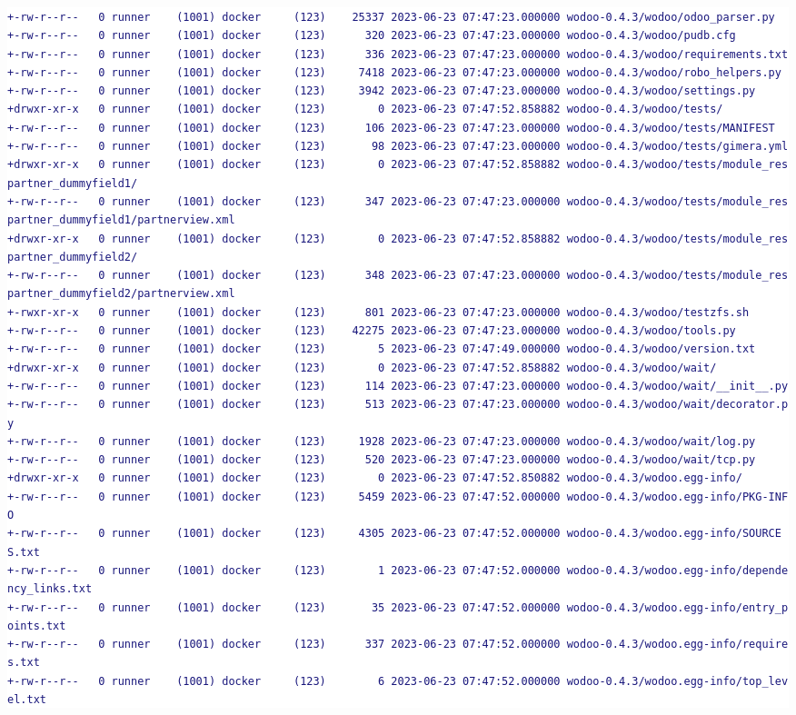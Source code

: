 ```diff
+-rw-r--r--   0 runner    (1001) docker     (123)    25337 2023-06-23 07:47:23.000000 wodoo-0.4.3/wodoo/odoo_parser.py
+-rw-r--r--   0 runner    (1001) docker     (123)      320 2023-06-23 07:47:23.000000 wodoo-0.4.3/wodoo/pudb.cfg
+-rw-r--r--   0 runner    (1001) docker     (123)      336 2023-06-23 07:47:23.000000 wodoo-0.4.3/wodoo/requirements.txt
+-rw-r--r--   0 runner    (1001) docker     (123)     7418 2023-06-23 07:47:23.000000 wodoo-0.4.3/wodoo/robo_helpers.py
+-rw-r--r--   0 runner    (1001) docker     (123)     3942 2023-06-23 07:47:23.000000 wodoo-0.4.3/wodoo/settings.py
+drwxr-xr-x   0 runner    (1001) docker     (123)        0 2023-06-23 07:47:52.858882 wodoo-0.4.3/wodoo/tests/
+-rw-r--r--   0 runner    (1001) docker     (123)      106 2023-06-23 07:47:23.000000 wodoo-0.4.3/wodoo/tests/MANIFEST
+-rw-r--r--   0 runner    (1001) docker     (123)       98 2023-06-23 07:47:23.000000 wodoo-0.4.3/wodoo/tests/gimera.yml
+drwxr-xr-x   0 runner    (1001) docker     (123)        0 2023-06-23 07:47:52.858882 wodoo-0.4.3/wodoo/tests/module_respartner_dummyfield1/
+-rw-r--r--   0 runner    (1001) docker     (123)      347 2023-06-23 07:47:23.000000 wodoo-0.4.3/wodoo/tests/module_respartner_dummyfield1/partnerview.xml
+drwxr-xr-x   0 runner    (1001) docker     (123)        0 2023-06-23 07:47:52.858882 wodoo-0.4.3/wodoo/tests/module_respartner_dummyfield2/
+-rw-r--r--   0 runner    (1001) docker     (123)      348 2023-06-23 07:47:23.000000 wodoo-0.4.3/wodoo/tests/module_respartner_dummyfield2/partnerview.xml
+-rwxr-xr-x   0 runner    (1001) docker     (123)      801 2023-06-23 07:47:23.000000 wodoo-0.4.3/wodoo/testzfs.sh
+-rw-r--r--   0 runner    (1001) docker     (123)    42275 2023-06-23 07:47:23.000000 wodoo-0.4.3/wodoo/tools.py
+-rw-r--r--   0 runner    (1001) docker     (123)        5 2023-06-23 07:47:49.000000 wodoo-0.4.3/wodoo/version.txt
+drwxr-xr-x   0 runner    (1001) docker     (123)        0 2023-06-23 07:47:52.858882 wodoo-0.4.3/wodoo/wait/
+-rw-r--r--   0 runner    (1001) docker     (123)      114 2023-06-23 07:47:23.000000 wodoo-0.4.3/wodoo/wait/__init__.py
+-rw-r--r--   0 runner    (1001) docker     (123)      513 2023-06-23 07:47:23.000000 wodoo-0.4.3/wodoo/wait/decorator.py
+-rw-r--r--   0 runner    (1001) docker     (123)     1928 2023-06-23 07:47:23.000000 wodoo-0.4.3/wodoo/wait/log.py
+-rw-r--r--   0 runner    (1001) docker     (123)      520 2023-06-23 07:47:23.000000 wodoo-0.4.3/wodoo/wait/tcp.py
+drwxr-xr-x   0 runner    (1001) docker     (123)        0 2023-06-23 07:47:52.850882 wodoo-0.4.3/wodoo.egg-info/
+-rw-r--r--   0 runner    (1001) docker     (123)     5459 2023-06-23 07:47:52.000000 wodoo-0.4.3/wodoo.egg-info/PKG-INFO
+-rw-r--r--   0 runner    (1001) docker     (123)     4305 2023-06-23 07:47:52.000000 wodoo-0.4.3/wodoo.egg-info/SOURCES.txt
+-rw-r--r--   0 runner    (1001) docker     (123)        1 2023-06-23 07:47:52.000000 wodoo-0.4.3/wodoo.egg-info/dependency_links.txt
+-rw-r--r--   0 runner    (1001) docker     (123)       35 2023-06-23 07:47:52.000000 wodoo-0.4.3/wodoo.egg-info/entry_points.txt
+-rw-r--r--   0 runner    (1001) docker     (123)      337 2023-06-23 07:47:52.000000 wodoo-0.4.3/wodoo.egg-info/requires.txt
+-rw-r--r--   0 runner    (1001) docker     (123)        6 2023-06-23 07:47:52.000000 wodoo-0.4.3/wodoo.egg-info/top_level.txt
```
